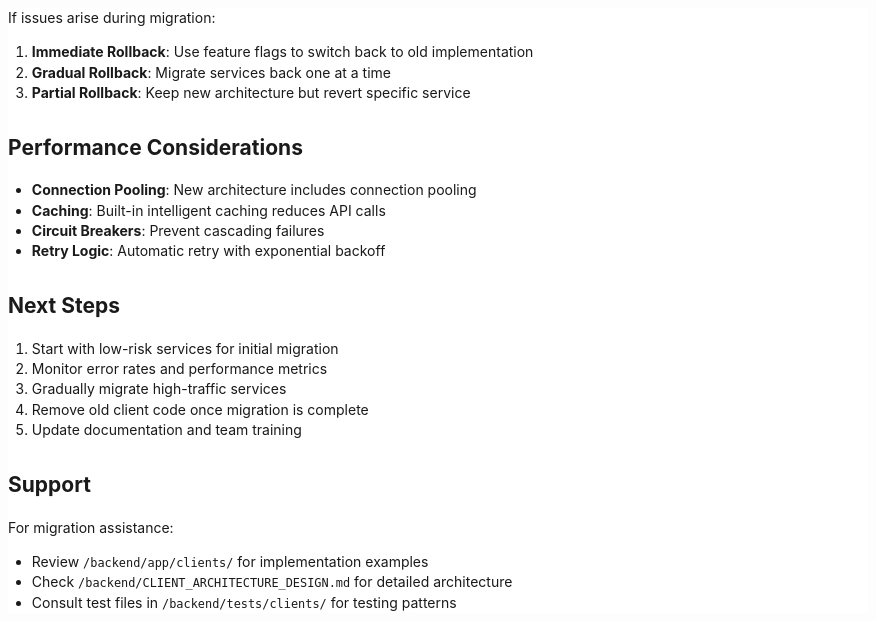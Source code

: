 If issues arise during migration:

1. **Immediate Rollback**: Use feature flags to switch back to old implementation
2. **Gradual Rollback**: Migrate services back one at a time
3. **Partial Rollback**: Keep new architecture but revert specific service

## Performance Considerations

- **Connection Pooling**: New architecture includes connection pooling
- **Caching**: Built-in intelligent caching reduces API calls
- **Circuit Breakers**: Prevent cascading failures
- **Retry Logic**: Automatic retry with exponential backoff

## Next Steps

1. Start with low-risk services for initial migration
2. Monitor error rates and performance metrics
3. Gradually migrate high-traffic services
4. Remove old client code once migration is complete
5. Update documentation and team training

## Support

For migration assistance:
- Review `/backend/app/clients/` for implementation examples
- Check `/backend/CLIENT_ARCHITECTURE_DESIGN.md` for detailed architecture
- Consult test files in `/backend/tests/clients/` for testing patterns